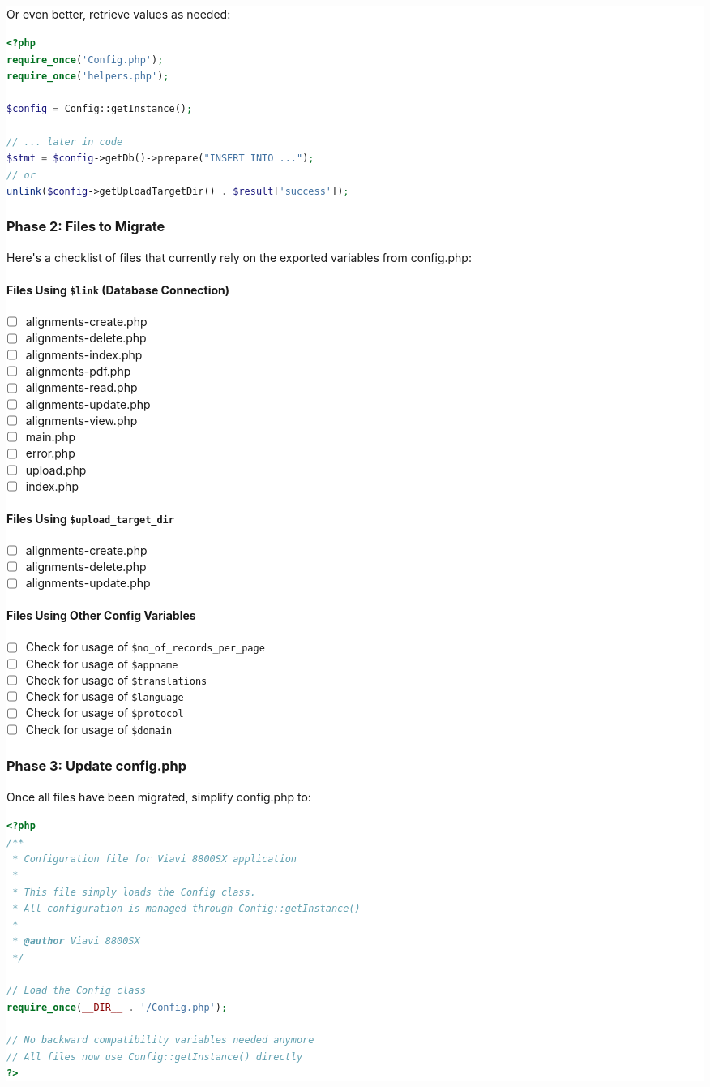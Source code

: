 Or even better, retrieve values as needed:
```php
<?php
require_once('Config.php');
require_once('helpers.php');

$config = Config::getInstance();

// ... later in code
$stmt = $config->getDb()->prepare("INSERT INTO ...");
// or
unlink($config->getUploadTargetDir() . $result['success']);
```

### Phase 2: Files to Migrate

Here's a checklist of files that currently rely on the exported variables from config.php:

#### Files Using `$link` (Database Connection)
- [ ] alignments-create.php
- [ ] alignments-delete.php
- [ ] alignments-index.php
- [ ] alignments-pdf.php
- [ ] alignments-read.php
- [ ] alignments-update.php
- [ ] alignments-view.php
- [ ] main.php
- [ ] error.php
- [ ] upload.php
- [ ] index.php

#### Files Using `$upload_target_dir`
- [ ] alignments-create.php
- [ ] alignments-delete.php
- [ ] alignments-update.php

#### Files Using Other Config Variables
- [ ] Check for usage of `$no_of_records_per_page`
- [ ] Check for usage of `$appname`
- [ ] Check for usage of `$translations`
- [ ] Check for usage of `$language`
- [ ] Check for usage of `$protocol`
- [ ] Check for usage of `$domain`

### Phase 3: Update config.php

Once all files have been migrated, simplify config.php to:

```php
<?php
/**
 * Configuration file for Viavi 8800SX application
 * 
 * This file simply loads the Config class.
 * All configuration is managed through Config::getInstance()
 * 
 * @author Viavi 8800SX
 */

// Load the Config class
require_once(__DIR__ . '/Config.php');

// No backward compatibility variables needed anymore
// All files now use Config::getInstance() directly
?>
```